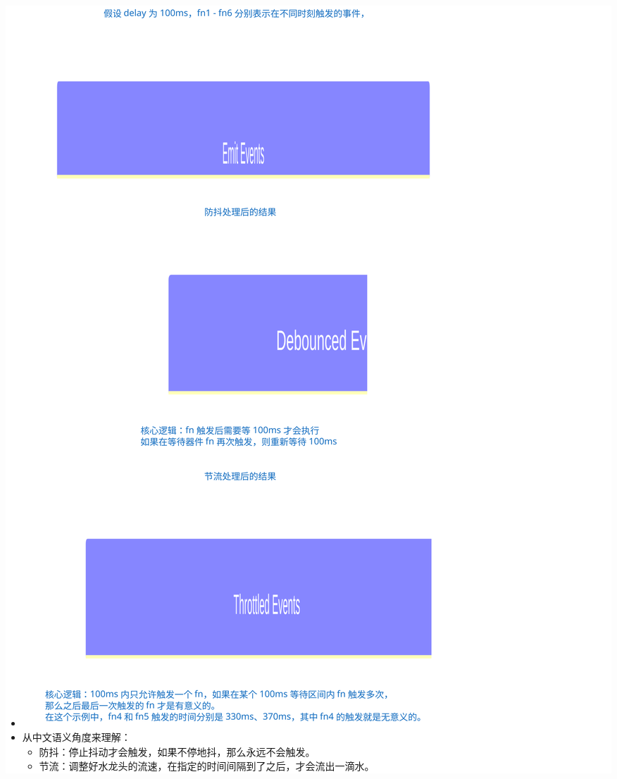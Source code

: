 - ![svg](./assets/2.svg)
- 从中文语义角度来理解：
  - 防抖：停止抖动才会触发，如果不停地抖，那么永远不会触发。
  - 节流：调整好水龙头的流速，在指定的时间间隔到了之后，才会流出一滴水。
